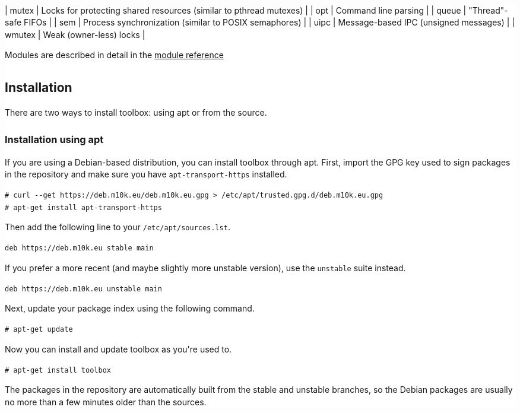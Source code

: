 | mutex  | Locks for protecting shared resources (similar to pthread mutexes) |
| opt    | Command line parsing |
| queue  | "Thread"-safe FIFOs |
| sem    | Process synchronization (similar to POSIX semaphores) |
| uipc   | Message-based IPC (unsigned messages) |
| wmutex | Weak (owner-less) locks |

Modules are described in detail in the [module reference](docs/reference.md)


## Installation

There are two ways to install toolbox: using apt or from the source.


### Installation using apt

If you are using a Debian-based distribution, you can install toolbox through apt.
First, import the GPG key used to sign packages in the repository and make sure you
have `apt-transport-https` installed.

    # curl --get https://deb.m10k.eu/deb.m10k.eu.gpg > /etc/apt/trusted.gpg.d/deb.m10k.eu.gpg
    # apt-get install apt-transport-https

Then add the following line to your `/etc/apt/sources.lst`.

    deb https://deb.m10k.eu stable main

If you prefer a more recent (and maybe slightly more unstable version), use the
`unstable` suite instead.

    deb https://deb.m10k.eu unstable main

Next, update your package index using the following command.

    # apt-get update

Now you can install and update toolbox as you're used to.

    # apt-get install toolbox

The packages in the repository are automatically built from the stable and
unstable branches, so the Debian packages are usually no more than a few minutes
older than the sources.

